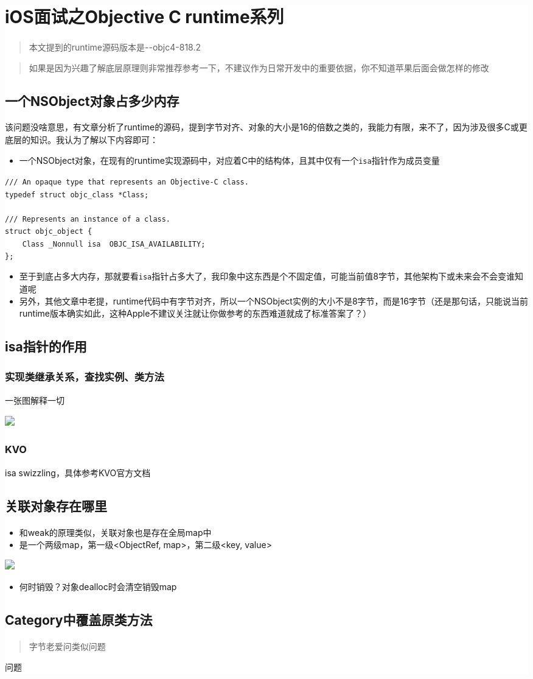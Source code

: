 # iOS面试之Objective C runtime系列

> 本文提到的runtime源码版本是--objc4-818.2

> 如果是因为兴趣了解底层原理则非常推荐参考一下，不建议作为日常开发中的重要依据，你不知道苹果后面会做怎样的修改

## 一个NSObject对象占多少内存

该问题没啥意思，有文章分析了runtime的源码，提到字节对齐、对象的大小是16的倍数之类的，我能力有限，来不了，因为涉及很多C或更底层的知识。我认为了解以下内容即可：

- 一个NSObject对象，在现有的runtime实现源码中，对应着C中的结构体，且其中仅有一个`isa`指针作为成员变量

```
/// An opaque type that represents an Objective-C class.
typedef struct objc_class *Class;

/// Represents an instance of a class.
struct objc_object {
    Class _Nonnull isa  OBJC_ISA_AVAILABILITY;
};
```
- 至于到底占多大内存，那就要看`isa`指针占多大了，我印象中这东西是个不固定值，可能当前值8字节，其他架构下或未来会不会变谁知道呢
- 另外，其他文章中老提，runtime代码中有字节对齐，所以一个NSObject实例的大小不是8字节，而是16字节（还是那句话，只能说当前runtime版本确实如此，这种Apple不建议关注就让你做参考的东西难道就成了标准答案了？）

## isa指针的作用

### 实现类继承关系，查找实例、类方法

一张图解释一切

![](https://github.com/songgeb/I-Love-iOS/blob/master/Images/instance_class_metaclass.png?raw=true)

### KVO

isa swizzling，具体参考KVO官方文档

## 关联对象存在哪里
- 和weak的原理类似，关联对象也是存在全局map中
- 是一个两级map，第一级<ObjectRef, map>，第二级<key, value>

![](https://github.com/songgeb/I-Love-iOS/blob/master/Images/runtime_associatedobject.png?raw=true)

- 何时销毁？对象dealloc时会清空销毁map

## Category中覆盖原类方法

> 字节老爱问类似问题

问题
